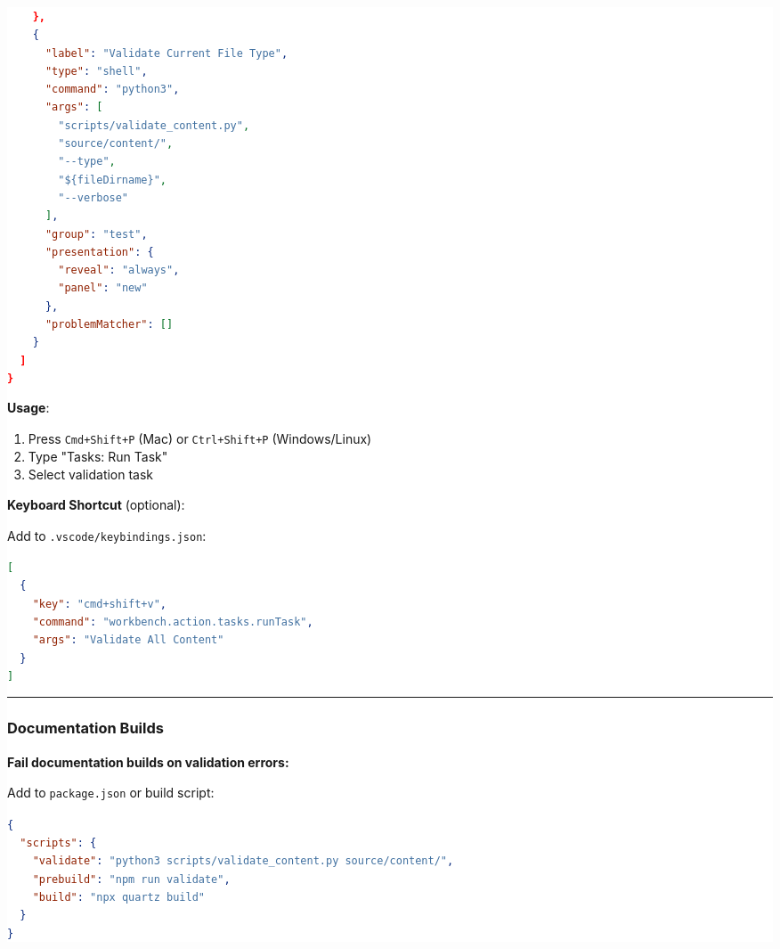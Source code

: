 ```json
    },
    {
      "label": "Validate Current File Type",
      "type": "shell",
      "command": "python3",
      "args": [
        "scripts/validate_content.py",
        "source/content/",
        "--type",
        "${fileDirname}",
        "--verbose"
      ],
      "group": "test",
      "presentation": {
        "reveal": "always",
        "panel": "new"
      },
      "problemMatcher": []
    }
  ]
}
```

**Usage**:
1. Press `Cmd+Shift+P` (Mac) or `Ctrl+Shift+P` (Windows/Linux)
2. Type "Tasks: Run Task"
3. Select validation task

**Keyboard Shortcut** (optional):

Add to `.vscode/keybindings.json`:
```json
[
  {
    "key": "cmd+shift+v",
    "command": "workbench.action.tasks.runTask",
    "args": "Validate All Content"
  }
]
```

---

### Documentation Builds

**Fail documentation builds on validation errors:**

Add to `package.json` or build script:

```json
{
  "scripts": {
    "validate": "python3 scripts/validate_content.py source/content/",
    "prebuild": "npm run validate",
    "build": "npx quartz build"
  }
}
```

